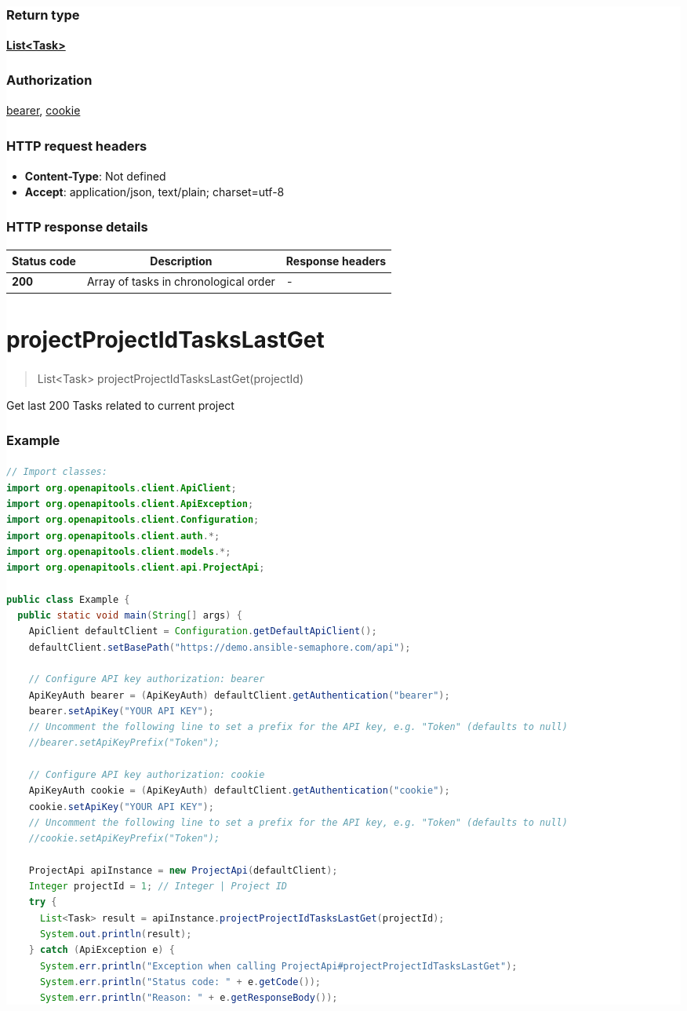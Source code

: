 ### Return type

[**List&lt;Task&gt;**](Task.md)

### Authorization

[bearer](../README.md#bearer), [cookie](../README.md#cookie)

### HTTP request headers

 - **Content-Type**: Not defined
 - **Accept**: application/json, text/plain; charset=utf-8

### HTTP response details
| Status code | Description | Response headers |
|-------------|-------------|------------------|
| **200** | Array of tasks in chronological order |  -  |

<a name="projectProjectIdTasksLastGet"></a>
# **projectProjectIdTasksLastGet**
> List&lt;Task&gt; projectProjectIdTasksLastGet(projectId)

Get last 200 Tasks related to current project

### Example
```java
// Import classes:
import org.openapitools.client.ApiClient;
import org.openapitools.client.ApiException;
import org.openapitools.client.Configuration;
import org.openapitools.client.auth.*;
import org.openapitools.client.models.*;
import org.openapitools.client.api.ProjectApi;

public class Example {
  public static void main(String[] args) {
    ApiClient defaultClient = Configuration.getDefaultApiClient();
    defaultClient.setBasePath("https://demo.ansible-semaphore.com/api");
    
    // Configure API key authorization: bearer
    ApiKeyAuth bearer = (ApiKeyAuth) defaultClient.getAuthentication("bearer");
    bearer.setApiKey("YOUR API KEY");
    // Uncomment the following line to set a prefix for the API key, e.g. "Token" (defaults to null)
    //bearer.setApiKeyPrefix("Token");

    // Configure API key authorization: cookie
    ApiKeyAuth cookie = (ApiKeyAuth) defaultClient.getAuthentication("cookie");
    cookie.setApiKey("YOUR API KEY");
    // Uncomment the following line to set a prefix for the API key, e.g. "Token" (defaults to null)
    //cookie.setApiKeyPrefix("Token");

    ProjectApi apiInstance = new ProjectApi(defaultClient);
    Integer projectId = 1; // Integer | Project ID
    try {
      List<Task> result = apiInstance.projectProjectIdTasksLastGet(projectId);
      System.out.println(result);
    } catch (ApiException e) {
      System.err.println("Exception when calling ProjectApi#projectProjectIdTasksLastGet");
      System.err.println("Status code: " + e.getCode());
      System.err.println("Reason: " + e.getResponseBody());
```